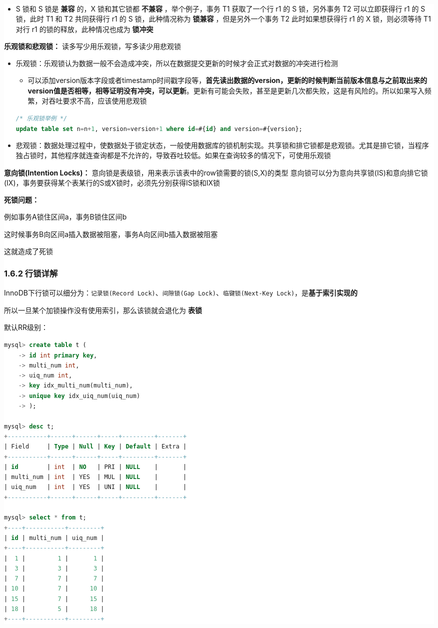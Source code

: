 - S 锁和 S 锁是 **兼容** 的，X 锁和其它锁都 **不兼容** ，举个例子，事务 T1 获取了一个行 r1 的 S 锁，另外事务 T2 可以立即获得行 r1 的 S 锁，此时 T1 和 T2 共同获得行 r1 的 S 锁，此种情况称为 **锁兼容** ，但是另外一个事务 T2 此时如果想获得行 r1 的 X 锁，则必须等待 T1 对行 r1 的锁的释放，此种情况也成为 **锁冲突**              

**乐观锁和悲观锁：** 读多写少用乐观锁，写多读少用悲观锁

- 乐观锁：乐观锁认为数据一般不会造成冲突，所以在数据提交更新的时候才会正式对数据的冲突进行检测
  
  - 可以添加version版本字段或者timestamp时间戳字段等，**首先读出数据的version，更新的时候判断当前版本信息与之前取出来的version值是否相等，相等证明没有冲突，可以更新**。更新有可能会失败，甚至是更新几次都失败，这是有风险的。所以如果写入频繁，对吞吐要求不高，应该使用悲观锁
  
  ```sql
  /* 乐观锁举例 */
  update table set n=n+1, version=version+1 where id=#{id} and version=#{version};
  ```

- 悲观锁：数据处理过程中，使数据处于锁定状态，一般使用数据库的锁机制实现。共享锁和排它锁都是悲观锁。尤其是排它锁，当程序独占锁时，其他程序就连查询都是不允许的，导致吞吐较低。如果在查询较多的情况下，可使用乐观锁

**意向锁(Intention Locks)：** 意向锁是表级锁，用来表示该表中的row锁需要的锁(S,X)的类型
意向锁可以分为意向共享锁(IS)和意向排它锁(IX)，事务要获得某个表某行的S或X锁时，必须先分别获得IS锁和IX锁

**死锁问题：**

例如事务A锁住区间a，事务B锁住区间b

这时候事务B向区间a插入数据被阻塞，事务A向区间b插入数据被阻塞

这就造成了死锁

### 1.6.2 行锁详解

InnoDB下行锁可以细分为：`记录锁(Record Lock)`、`间隙锁(Gap Lock)`、`临键锁(Next-Key Lock)`，是**基于索引实现的**

所以一旦某个加锁操作没有使用索引，那么该锁就会退化为 **表锁**

默认RR级别：

```sql
mysql> create table t (
    -> id int primary key,
    -> multi_num int,
    -> uiq_num int,
    -> key idx_multi_num(multi_num),
    -> unique key idx_uiq_num(uiq_num)
    -> );

mysql> desc t;
+-----------+------+------+-----+---------+-------+
| Field     | Type | Null | Key | Default | Extra |
+-----------+------+------+-----+---------+-------+
| id        | int  | NO   | PRI | NULL    |       |
| multi_num | int  | YES  | MUL | NULL    |       |
| uiq_num   | int  | YES  | UNI | NULL    |       |
+-----------+------+------+-----+---------+-------+

mysql> select * from t;
+----+-----------+---------+
| id | multi_num | uiq_num |
+----+-----------+---------+
|  1 |         1 |       1 |
|  3 |         3 |       3 |
|  7 |         7 |       7 |
| 10 |         7 |      10 |
| 15 |         7 |      15 |
| 18 |         5 |      18 |
+----+-----------+---------+
```
